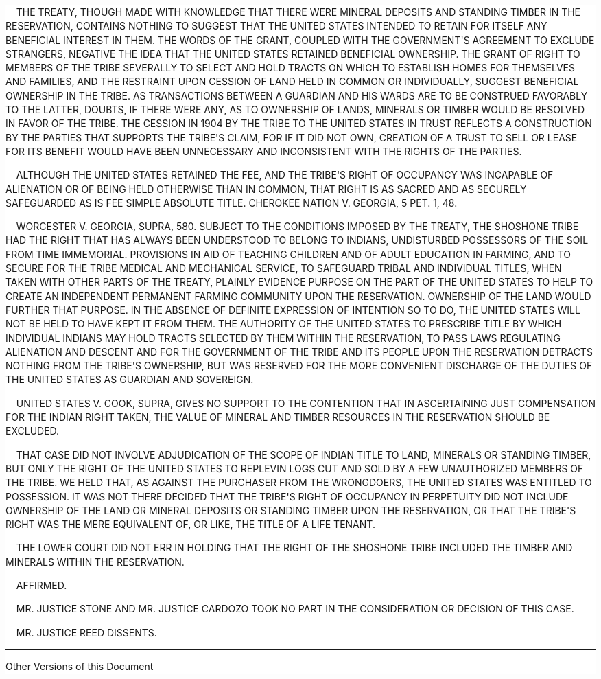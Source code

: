     THE TREATY, THOUGH MADE WITH KNOWLEDGE THAT THERE WERE MINERAL DEPOSITS AND STANDING TIMBER IN THE RESERVATION, CONTAINS NOTHING TO SUGGEST THAT THE UNITED STATES INTENDED TO RETAIN FOR ITSELF ANY BENEFICIAL INTEREST IN THEM.  THE WORDS OF THE GRANT, COUPLED WITH THE GOVERNMENT'S AGREEMENT TO EXCLUDE STRANGERS, NEGATIVE THE IDEA THAT THE UNITED STATES RETAINED BENEFICIAL OWNERSHIP.  THE GRANT OF RIGHT TO MEMBERS OF THE TRIBE SEVERALLY TO SELECT AND HOLD TRACTS ON WHICH TO ESTABLISH HOMES FOR THEMSELVES AND FAMILIES, AND THE RESTRAINT UPON CESSION OF LAND HELD IN COMMON OR INDIVIDUALLY, SUGGEST BENEFICIAL OWNERSHIP IN THE TRIBE.  AS TRANSACTIONS BETWEEN A GUARDIAN AND HIS WARDS ARE TO BE CONSTRUED FAVORABLY TO THE LATTER, DOUBTS, IF THERE WERE ANY, AS TO OWNERSHIP OF LANDS, MINERALS OR TIMBER WOULD BE RESOLVED IN FAVOR OF THE TRIBE.  THE CESSION IN 1904 BY THE TRIBE TO THE UNITED STATES IN TRUST REFLECTS A CONSTRUCTION BY THE PARTIES THAT SUPPORTS THE TRIBE'S CLAIM, FOR IF IT DID NOT OWN, CREATION OF A TRUST TO SELL OR LEASE FOR ITS BENEFIT WOULD HAVE BEEN UNNECESSARY AND INCONSISTENT WITH THE RIGHTS OF THE PARTIES.

    ALTHOUGH THE UNITED STATES RETAINED THE FEE, AND THE TRIBE'S RIGHT OF OCCUPANCY WAS INCAPABLE OF ALIENATION OR OF BEING HELD OTHERWISE THAN IN COMMON, THAT RIGHT IS AS SACRED AND AS SECURELY SAFEGUARDED AS IS FEE SIMPLE ABSOLUTE TITLE.  CHEROKEE NATION V. GEORGIA, 5 PET. 1, 48.

    WORCESTER V. GEORGIA, SUPRA, 580.  SUBJECT TO THE CONDITIONS IMPOSED BY THE TREATY, THE SHOSHONE TRIBE HAD THE RIGHT THAT HAS ALWAYS BEEN UNDERSTOOD TO BELONG TO INDIANS, UNDISTURBED POSSESSORS OF THE SOIL FROM TIME IMMEMORIAL.  PROVISIONS IN AID OF TEACHING CHILDREN AND OF ADULT EDUCATION IN FARMING, AND TO SECURE FOR THE TRIBE MEDICAL AND MECHANICAL SERVICE, TO SAFEGUARD TRIBAL AND INDIVIDUAL TITLES, WHEN TAKEN WITH OTHER PARTS OF THE TREATY, PLAINLY EVIDENCE PURPOSE ON THE PART OF THE UNITED STATES TO HELP TO CREATE AN INDEPENDENT PERMANENT FARMING COMMUNITY UPON THE RESERVATION.  OWNERSHIP OF THE LAND WOULD FURTHER THAT PURPOSE.  IN THE ABSENCE OF DEFINITE EXPRESSION OF INTENTION SO TO DO, THE UNITED STATES WILL NOT BE HELD TO HAVE KEPT IT FROM THEM.  THE AUTHORITY OF THE UNITED STATES TO PRESCRIBE TITLE BY WHICH INDIVIDUAL INDIANS MAY HOLD TRACTS SELECTED BY THEM WITHIN THE RESERVATION, TO PASS LAWS REGULATING ALIENATION AND DESCENT AND FOR THE GOVERNMENT OF THE TRIBE AND ITS PEOPLE UPON THE RESERVATION DETRACTS NOTHING FROM THE TRIBE'S OWNERSHIP, BUT WAS RESERVED FOR THE MORE CONVENIENT DISCHARGE OF THE DUTIES OF THE UNITED STATES AS GUARDIAN AND SOVEREIGN.

    UNITED STATES V. COOK, SUPRA, GIVES NO SUPPORT TO THE CONTENTION THAT IN ASCERTAINING JUST COMPENSATION FOR THE INDIAN RIGHT TAKEN, THE VALUE OF MINERAL AND TIMBER RESOURCES IN THE RESERVATION SHOULD BE EXCLUDED.

    THAT CASE DID NOT INVOLVE ADJUDICATION OF THE SCOPE OF INDIAN TITLE TO LAND, MINERALS OR STANDING TIMBER, BUT ONLY THE RIGHT OF THE UNITED STATES TO REPLEVIN LOGS CUT AND SOLD BY A FEW UNAUTHORIZED MEMBERS OF THE TRIBE.  WE HELD THAT, AS AGAINST THE PURCHASER FROM THE WRONGDOERS, THE UNITED STATES WAS ENTITLED TO POSSESSION.  IT WAS NOT THERE DECIDED THAT THE TRIBE'S RIGHT OF OCCUPANCY IN PERPETUITY DID NOT INCLUDE OWNERSHIP OF THE LAND OR MINERAL DEPOSITS OR STANDING TIMBER UPON THE RESERVATION, OR THAT THE TRIBE'S RIGHT WAS THE MERE EQUIVALENT OF, OR LIKE, THE TITLE OF A LIFE TENANT.

    THE LOWER COURT DID NOT ERR IN HOLDING THAT THE RIGHT OF THE SHOSHONE TRIBE INCLUDED THE TIMBER AND MINERALS WITHIN THE RESERVATION.

    AFFIRMED.

    MR. JUSTICE STONE AND MR. JUSTICE CARDOZO TOOK NO PART IN THE CONSIDERATION OR DECISION OF THIS CASE.

    MR. JUSTICE REED DISSENTS.

----------

[Other Versions of this Document](https://publicdocs.github.io/go/links?ns=uslm-x&ref=%2Fus%2Fcourts%2Fscotus%2FusReporter%2F304%2F111)
